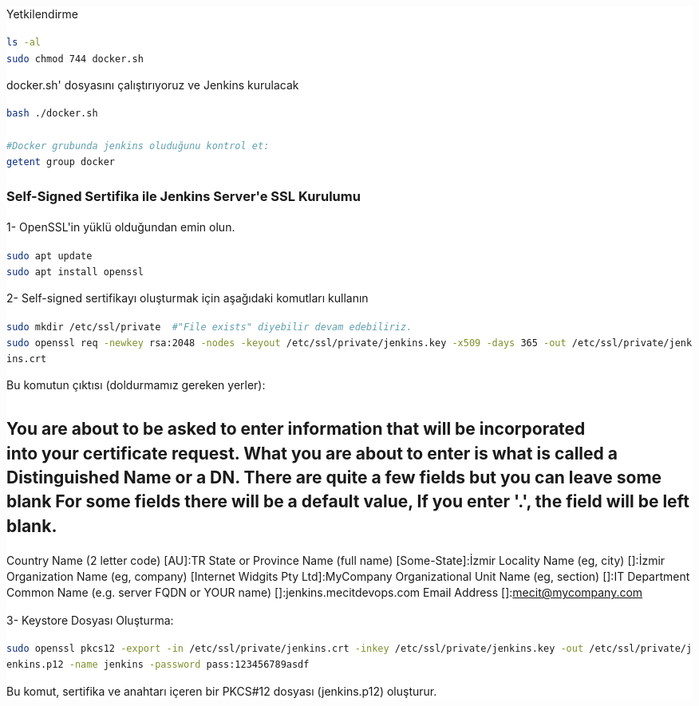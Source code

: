 Yetkilendirme

```sh
ls -al
sudo chmod 744 docker.sh
```

docker.sh' dosyasını çalıştırıyoruz ve Jenkins kurulacak

```sh
bash ./docker.sh

#Docker grubunda jenkins oluduğunu kontrol et:
getent group docker
```

### Self-Signed Sertifika ile Jenkins Server'e SSL Kurulumu

1- OpenSSL'in yüklü olduğundan emin olun.
````sh
sudo apt update
sudo apt install openssl
````

2- Self-signed sertifikayı oluşturmak için aşağıdaki komutları kullanın

````sh
sudo mkdir /etc/ssl/private  #"File exists" diyebilir devam edebiliriz.
sudo openssl req -newkey rsa:2048 -nodes -keyout /etc/ssl/private/jenkins.key -x509 -days 365 -out /etc/ssl/private/jenkins.crt
````

Bu komutun çıktısı (doldurmamız gereken yerler):


You are about to be asked to enter information that will be incorporated    
into your certificate request.
What you are about to enter is what is called a Distinguished Name or a DN. 
There are quite a few fields but you can leave some blank
For some fields there will be a default value,
If you enter '.', the field will be left blank.
-----
Country Name (2 letter code) [AU]:TR
State or Province Name (full name) [Some-State]:İzmir
Locality Name (eg, city) []:İzmir
Organization Name (eg, company) [Internet Widgits Pty Ltd]:MyCompany
Organizational Unit Name (eg, section) []:IT Department
Common Name (e.g. server FQDN or YOUR name) []:jenkins.mecitdevops.com
Email Address []:mecit@mycompany.com


3- Keystore Dosyası Oluşturma:
 ````sh
sudo openssl pkcs12 -export -in /etc/ssl/private/jenkins.crt -inkey /etc/ssl/private/jenkins.key -out /etc/ssl/private/jenkins.p12 -name jenkins -password pass:123456789asdf

````
Bu komut, sertifika ve anahtarı içeren bir PKCS#12 dosyası (jenkins.p12) oluşturur.
